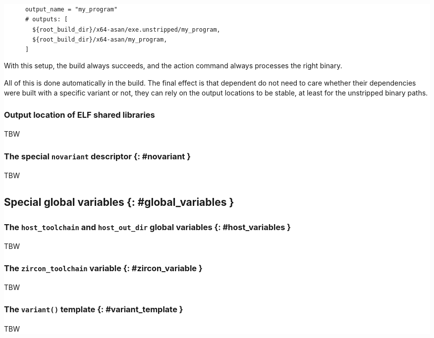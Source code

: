```none
      output_name = "my_program"
      # outputs: [
        ${root_build_dir}/x64-asan/exe.unstripped/my_program,
        ${root_build_dir}/x64-asan/my_program,
      ]
```

With this setup, the build always succeeds, and the action command always
processes the right binary.

All of this is done automatically in the build. The final effect is that
dependent do not need to care whether their dependencies were built with
a specific variant or not, they can rely on the output locations to be
stable, at least for the unstripped binary paths.

### Output location of ELF shared libraries

TBW

### The special `novariant` descriptor {: #novariant }

TBW

## Special global variables  {: #global_variables }

### The `host_toolchain` and `host_out_dir` global variables {: #host_variables }

TBW

### The `zircon_toolchain` variable  {: #zircon_variable }

TBW

### The `variant()` template  {: #variant_template }

TBW

[gn-toolchain]: https://gn.googlesource.com/gn/+/main/docs/reference.md#toolchain-overview
[gn-toolchains-overview]: /docs/development/build/build_system/internals/toolchains/gn_toolchains_overview.md
[elf-shared-library-redirection]: /docs/development/build/build_system/internals/toolchains/elf_shared_library_redirection.md
[clang-asan]: https://clang.llvm.org/docs/AddressSanitizer.html
[clang-ubsan]: https://clang.llvm.org/docs/UndefinedBehaviorSanitizer.html
[enable-variants]: https://cs.opensource.google/fuchsia/fuchsia/+/main:build/toolchain/variant_toolchain_suite.gni;drc=28b4b027204084d695ba0659a7ecb733196b543f;l=180
[exclude-variant-tags]: https://cs.opensource.google/fuchsia/fuchsia/+/main:build/toolchain/variant_toolchain_suite.gni;drc=28b4b027204084d695ba0659a7ecb733196b543f;l=151
[toolchain_tags.gni]: https://cs.opensource.google/fuchsia/fuchsia/+/main:build/toolchain/toolchain_tags.gni
[variant_tags.gni]: https://cs.opensource.google/fuchsia/fuchsia/+/main:build/toolchain/variant_tags.gni
